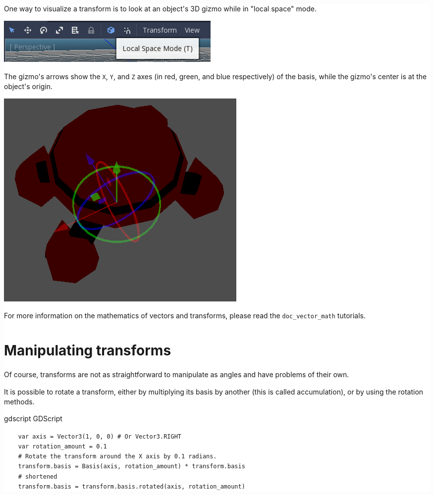 

One way to visualize a transform is to look at an object's 3D gizmo while in "local space" mode.

![](img/transforms_local_space.png)

The gizmo's arrows show the `X`, `Y`, and `Z` axes (in red, green, and blue respectively) of the basis, while the gizmo's center is at the object's origin.

![](img/transforms_gizmo.png)

For more information on the mathematics of vectors and transforms, please read the `doc_vector_math` tutorials.

# Manipulating transforms

Of course, transforms are not as straightforward to manipulate as angles and have problems of their own.

It is possible to rotate a transform, either by multiplying its basis by another (this is called accumulation), or by using the rotation methods.

gdscript GDScript

```
    var axis = Vector3(1, 0, 0) # Or Vector3.RIGHT
    var rotation_amount = 0.1
    # Rotate the transform around the X axis by 0.1 radians.
    transform.basis = Basis(axis, rotation_amount) * transform.basis
    # shortened
    transform.basis = transform.basis.rotated(axis, rotation_amount)
```
